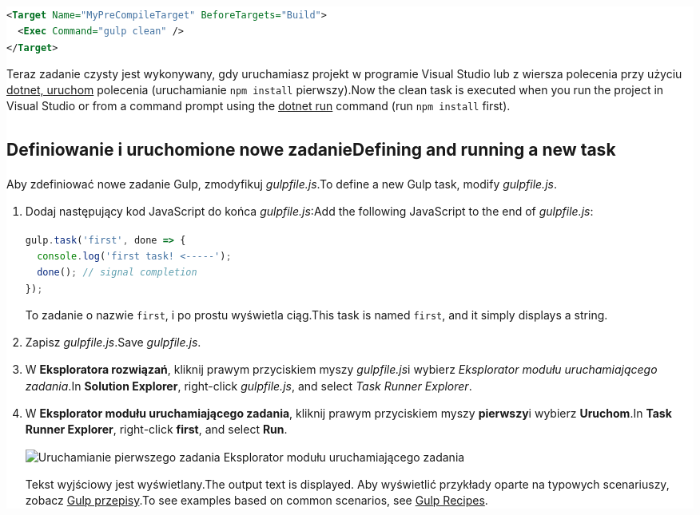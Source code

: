 ```xml
<Target Name="MyPreCompileTarget" BeforeTargets="Build">
  <Exec Command="gulp clean" />
</Target>
```

<span data-ttu-id="b71fe-180">Teraz zadanie czysty jest wykonywany, gdy uruchamiasz projekt w programie Visual Studio lub z wiersza polecenia przy użyciu [dotnet, uruchom](/dotnet/core/tools/dotnet-run) polecenia (uruchamianie `npm install` pierwszy).</span><span class="sxs-lookup"><span data-stu-id="b71fe-180">Now the clean task is executed when you run the project in Visual Studio or from a command prompt using the [dotnet run](/dotnet/core/tools/dotnet-run) command (run `npm install` first).</span></span>

## <a name="defining-and-running-a-new-task"></a><span data-ttu-id="b71fe-181">Definiowanie i uruchomione nowe zadanie</span><span class="sxs-lookup"><span data-stu-id="b71fe-181">Defining and running a new task</span></span>

<span data-ttu-id="b71fe-182">Aby zdefiniować nowe zadanie Gulp, zmodyfikuj *gulpfile.js*.</span><span class="sxs-lookup"><span data-stu-id="b71fe-182">To define a new Gulp task, modify *gulpfile.js*.</span></span>

1.  <span data-ttu-id="b71fe-183">Dodaj następujący kod JavaScript do końca *gulpfile.js*:</span><span class="sxs-lookup"><span data-stu-id="b71fe-183">Add the following JavaScript to the end of *gulpfile.js*:</span></span>

    ```javascript
    gulp.task('first', done => {
      console.log('first task! <-----');
      done(); // signal completion
    });
    ```

    <span data-ttu-id="b71fe-184">To zadanie o nazwie `first`, i po prostu wyświetla ciąg.</span><span class="sxs-lookup"><span data-stu-id="b71fe-184">This task is named `first`, and it simply displays a string.</span></span>

2.  <span data-ttu-id="b71fe-185">Zapisz *gulpfile.js*.</span><span class="sxs-lookup"><span data-stu-id="b71fe-185">Save *gulpfile.js*.</span></span>

3.  <span data-ttu-id="b71fe-186">W **Eksploratora rozwiązań**, kliknij prawym przyciskiem myszy *gulpfile.js*i wybierz *Eksplorator modułu uruchamiającego zadania*.</span><span class="sxs-lookup"><span data-stu-id="b71fe-186">In **Solution Explorer**, right-click *gulpfile.js*, and select *Task Runner Explorer*.</span></span>

4.  <span data-ttu-id="b71fe-187">W **Eksplorator modułu uruchamiającego zadania**, kliknij prawym przyciskiem myszy **pierwszy**i wybierz **Uruchom**.</span><span class="sxs-lookup"><span data-stu-id="b71fe-187">In **Task Runner Explorer**, right-click **first**, and select **Run**.</span></span>

    ![Uruchamianie pierwszego zadania Eksplorator modułu uruchamiającego zadania](using-gulp/_static/06-TaskRunner-First.png)

    <span data-ttu-id="b71fe-189">Tekst wyjściowy jest wyświetlany.</span><span class="sxs-lookup"><span data-stu-id="b71fe-189">The output text is displayed.</span></span> <span data-ttu-id="b71fe-190">Aby wyświetlić przykłady oparte na typowych scenariuszy, zobacz [Gulp przepisy](#gulp-recipes).</span><span class="sxs-lookup"><span data-stu-id="b71fe-190">To see examples based on common scenarios, see [Gulp Recipes](#gulp-recipes).</span></span>
